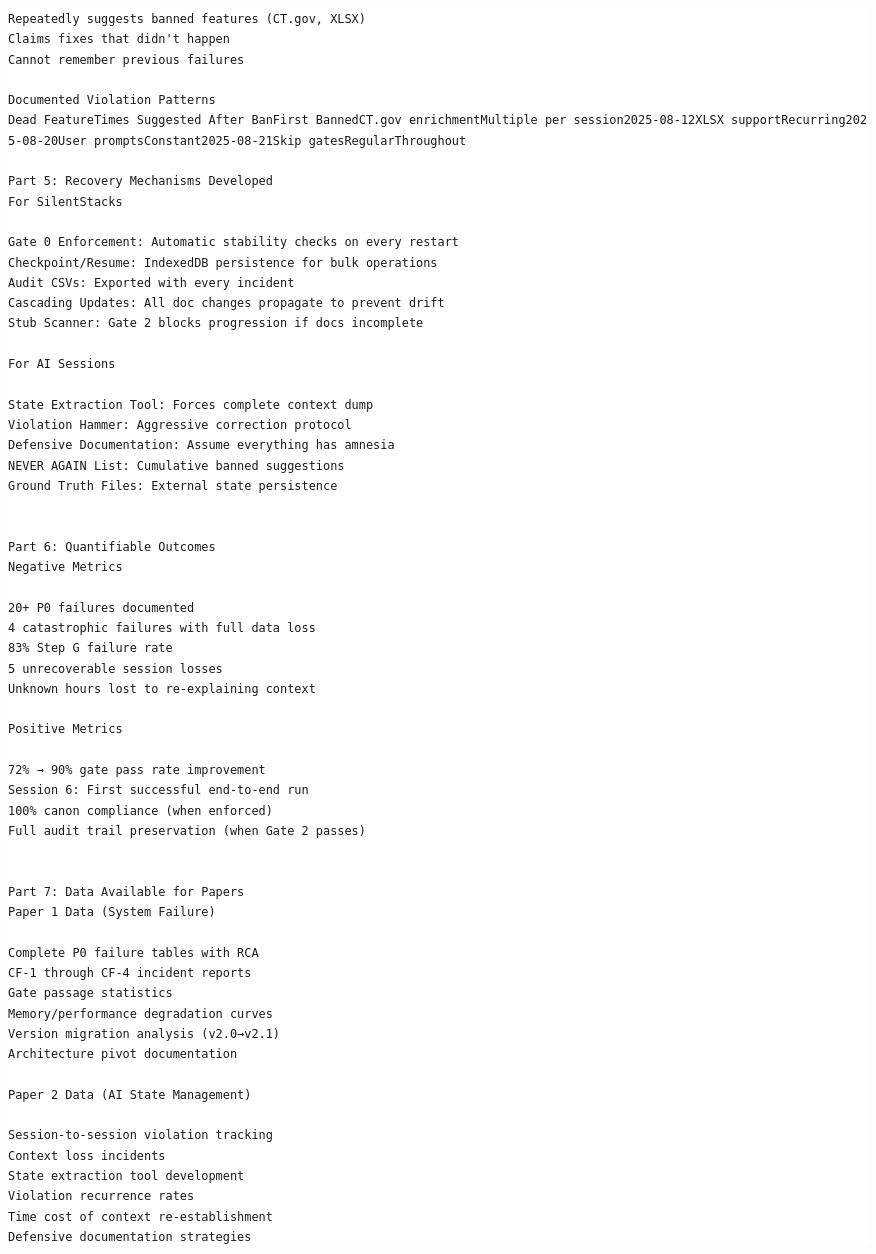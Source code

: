 ```markdown
Repeatedly suggests banned features (CT.gov, XLSX)
Claims fixes that didn't happen
Cannot remember previous failures

Documented Violation Patterns
Dead FeatureTimes Suggested After BanFirst BannedCT.gov enrichmentMultiple per session2025-08-12XLSX supportRecurring2025-08-20User promptsConstant2025-08-21Skip gatesRegularThroughout

Part 5: Recovery Mechanisms Developed
For SilentStacks

Gate 0 Enforcement: Automatic stability checks on every restart
Checkpoint/Resume: IndexedDB persistence for bulk operations
Audit CSVs: Exported with every incident
Cascading Updates: All doc changes propagate to prevent drift
Stub Scanner: Gate 2 blocks progression if docs incomplete

For AI Sessions

State Extraction Tool: Forces complete context dump
Violation Hammer: Aggressive correction protocol
Defensive Documentation: Assume everything has amnesia
NEVER AGAIN List: Cumulative banned suggestions
Ground Truth Files: External state persistence


Part 6: Quantifiable Outcomes
Negative Metrics

20+ P0 failures documented
4 catastrophic failures with full data loss
83% Step G failure rate
5 unrecoverable session losses
Unknown hours lost to re-explaining context

Positive Metrics

72% → 90% gate pass rate improvement
Session 6: First successful end-to-end run
100% canon compliance (when enforced)
Full audit trail preservation (when Gate 2 passes)


Part 7: Data Available for Papers
Paper 1 Data (System Failure)

Complete P0 failure tables with RCA
CF-1 through CF-4 incident reports
Gate passage statistics
Memory/performance degradation curves
Version migration analysis (v2.0→v2.1)
Architecture pivot documentation

Paper 2 Data (AI State Management)

Session-to-session violation tracking
Context loss incidents
State extraction tool development
Violation recurrence rates
Time cost of context re-establishment
Defensive documentation strategies


```